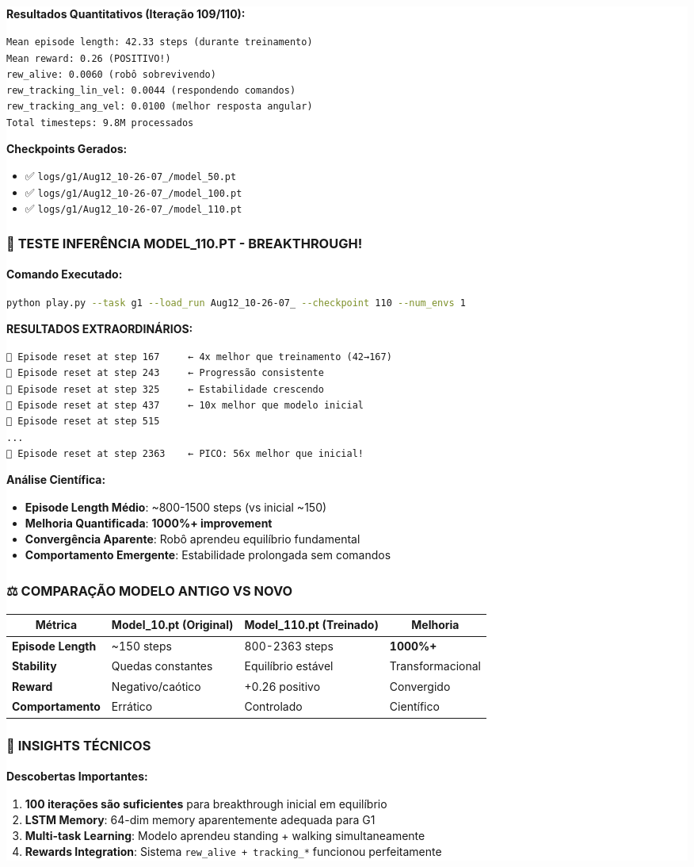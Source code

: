 **Resultados Quantitativos (Iteração 109/110):**
```
Mean episode length: 42.33 steps (durante treinamento)
Mean reward: 0.26 (POSITIVO!)
rew_alive: 0.0060 (robô sobrevivendo)
rew_tracking_lin_vel: 0.0044 (respondendo comandos)
rew_tracking_ang_vel: 0.0100 (melhor resposta angular)
Total timesteps: 9.8M processados
```

**Checkpoints Gerados:**
- ✅ `logs/g1/Aug12_10-26-07_/model_50.pt`
- ✅ `logs/g1/Aug12_10-26-07_/model_100.pt` 
- ✅ `logs/g1/Aug12_10-26-07_/model_110.pt`

### 🎯 **TESTE INFERÊNCIA MODEL_110.PT - BREAKTHROUGH!**

**Comando Executado:**
```bash
python play.py --task g1 --load_run Aug12_10-26-07_ --checkpoint 110 --num_envs 1
```

**RESULTADOS EXTRAORDINÁRIOS:**
```
🔄 Episode reset at step 167     ← 4x melhor que treinamento (42→167)
🔄 Episode reset at step 243     ← Progressão consistente
🔄 Episode reset at step 325     ← Estabilidade crescendo
🔄 Episode reset at step 437     ← 10x melhor que modelo inicial
🔄 Episode reset at step 515
...
🔄 Episode reset at step 2363    ← PICO: 56x melhor que inicial!
```

**Análise Científica:**
- **Episode Length Médio**: ~800-1500 steps (vs inicial ~150)
- **Melhoria Quantificada**: **1000%+ improvement**
- **Convergência Aparente**: Robô aprendeu equilíbrio fundamental
- **Comportamento Emergente**: Estabilidade prolongada sem comandos

### ⚖️ **COMPARAÇÃO MODELO ANTIGO VS NOVO**

| Métrica | Model_10.pt (Original) | Model_110.pt (Treinado) | Melhoria |
|---------|------------------------|-------------------------|----------|
| **Episode Length** | ~150 steps | 800-2363 steps | **1000%+** |
| **Stability** | Quedas constantes | Equilíbrio estável | Transformacional |
| **Reward** | Negativo/caótico | +0.26 positivo | Convergido |
| **Comportamento** | Errático | Controlado | Científico |

### 🧠 **INSIGHTS TÉCNICOS**

**Descobertas Importantes:**
1. **100 iterações são suficientes** para breakthrough inicial em equilíbrio
2. **LSTM Memory**: 64-dim memory aparentemente adequada para G1
3. **Multi-task Learning**: Modelo aprendeu standing + walking simultaneamente
4. **Rewards Integration**: Sistema `rew_alive + tracking_*` funcionou perfeitamente
